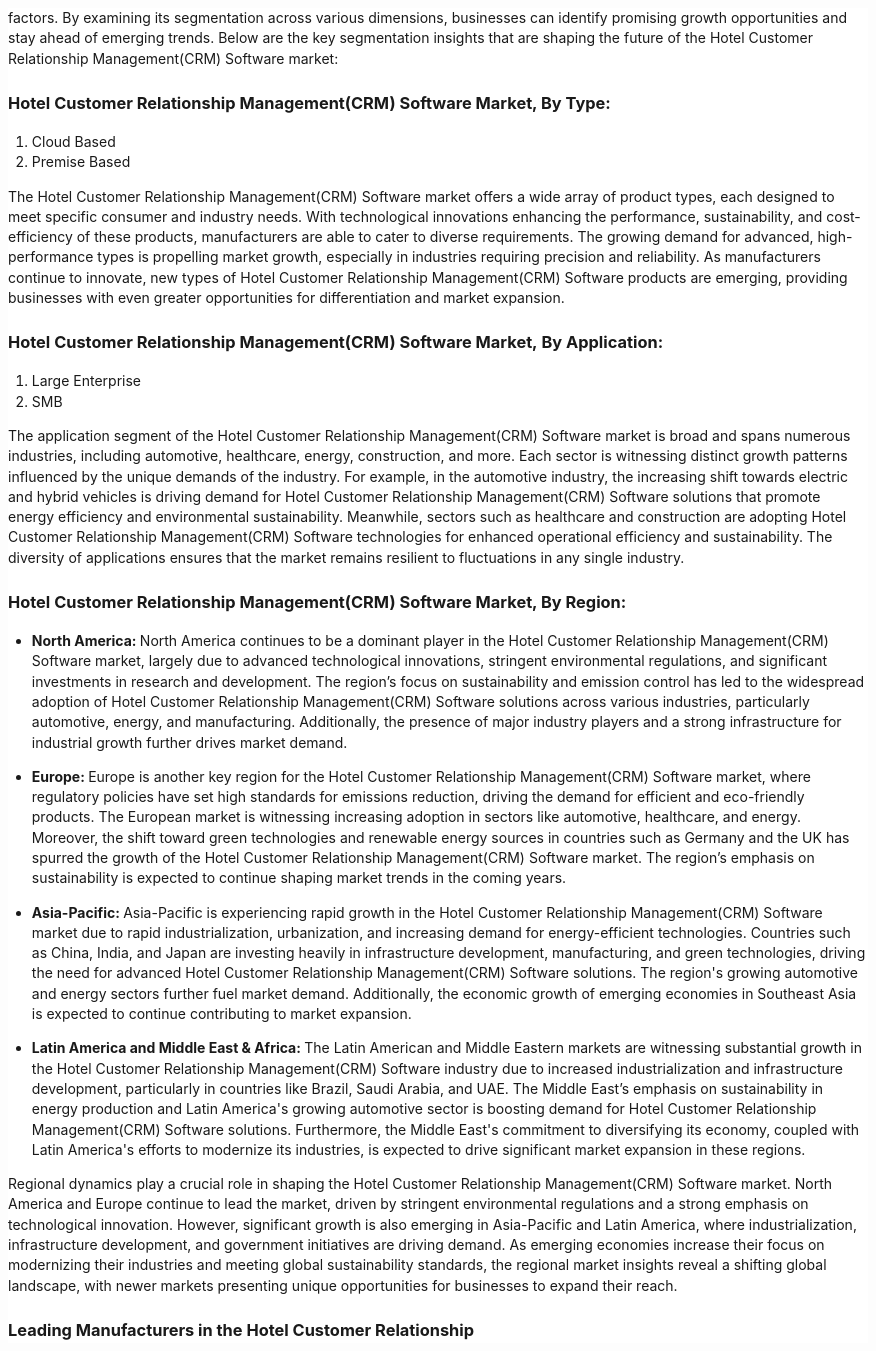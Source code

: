factors. By examining its segmentation across various dimensions, businesses can identify promising growth opportunities and stay ahead of emerging trends. Below are the key segmentation insights that are shaping the future of the Hotel Customer Relationship Management(CRM) Software market:</p><h3><strong>Hotel Customer Relationship Management(CRM) Software Market, By Type:<br /></strong></h3><ol><li>Cloud Based<li> Premise Based</li></ol><p>The Hotel Customer Relationship Management(CRM) Software market offers a wide array of product types, each designed to meet specific consumer and industry needs. With technological innovations enhancing the performance, sustainability, and cost-efficiency of these products, manufacturers are able to cater to diverse requirements. The growing demand for advanced, high-performance types is propelling market growth, especially in industries requiring precision and reliability. As manufacturers continue to innovate, new types of Hotel Customer Relationship Management(CRM) Software products are emerging, providing businesses with even greater opportunities for differentiation and market expansion.</p><h3>Hotel Customer Relationship Management(CRM) Software Market,&nbsp;By Application:</h3><ol><li>Large Enterprise<li> SMB</li></ol><p>The application segment of the Hotel Customer Relationship Management(CRM) Software market is broad and spans numerous industries, including automotive, healthcare, energy, construction, and more. Each sector is witnessing distinct growth patterns influenced by the unique demands of the industry. For example, in the automotive industry, the increasing shift towards electric and hybrid vehicles is driving demand for Hotel Customer Relationship Management(CRM) Software solutions that promote energy efficiency and environmental sustainability. Meanwhile, sectors such as healthcare and construction are adopting Hotel Customer Relationship Management(CRM) Software technologies for enhanced operational efficiency and sustainability. The diversity of applications ensures that the market remains resilient to fluctuations in any single industry.</p><h3>Hotel Customer Relationship Management(CRM) Software Market, By Region:</h3><ul><li><p><strong>North America:&nbsp;</strong>North America continues to be a dominant player in the Hotel Customer Relationship Management(CRM) Software market, largely due to advanced technological innovations, stringent environmental regulations, and significant investments in research and development. The region&rsquo;s focus on sustainability and emission control has led to the widespread adoption of Hotel Customer Relationship Management(CRM) Software solutions across various industries, particularly automotive, energy, and manufacturing. Additionally, the presence of major industry players and a strong infrastructure for industrial growth further drives market demand.</p></li><li><p><strong><strong>Europe:&nbsp;</strong></strong>Europe is another key region for the Hotel Customer Relationship Management(CRM) Software market, where regulatory policies have set high standards for emissions reduction, driving the demand for efficient and eco-friendly products. The European market is witnessing increasing adoption in sectors like automotive, healthcare, and energy. Moreover, the shift toward green technologies and renewable energy sources in countries such as Germany and the UK has spurred the growth of the Hotel Customer Relationship Management(CRM) Software market. The region&rsquo;s emphasis on sustainability is expected to continue shaping market trends in the coming years.</p></li><li><p><strong><strong>Asia-Pacific:&nbsp;</strong></strong>Asia-Pacific is experiencing rapid growth in the Hotel Customer Relationship Management(CRM) Software market due to rapid industrialization, urbanization, and increasing demand for energy-efficient technologies. Countries such as China, India, and Japan are investing heavily in infrastructure development, manufacturing, and green technologies, driving the need for advanced Hotel Customer Relationship Management(CRM) Software solutions. The region's growing automotive and energy sectors further fuel market demand. Additionally, the economic growth of emerging economies in Southeast Asia is expected to continue contributing to market expansion.</p></li><li><p><strong><strong>Latin America and Middle East &amp; Africa:&nbsp;</strong></strong>The Latin American and Middle Eastern markets are witnessing substantial growth in the Hotel Customer Relationship Management(CRM) Software industry due to increased industrialization and infrastructure development, particularly in countries like Brazil, Saudi Arabia, and UAE. The Middle East&rsquo;s emphasis on sustainability in energy production and Latin America's growing automotive sector is boosting demand for Hotel Customer Relationship Management(CRM) Software solutions. Furthermore, the Middle East's commitment to diversifying its economy, coupled with Latin America's efforts to modernize its industries, is expected to drive significant market expansion in these regions.</p></li></ul><p>Regional dynamics play a crucial role in shaping the Hotel Customer Relationship Management(CRM) Software market. North America and Europe continue to lead the market, driven by stringent environmental regulations and a strong emphasis on technological innovation. However, significant growth is also emerging in Asia-Pacific and Latin America, where industrialization, infrastructure development, and government initiatives are driving demand. As emerging economies increase their focus on modernizing their industries and meeting global sustainability standards, the regional market insights reveal a shifting global landscape, with newer markets presenting unique opportunities for businesses to expand their reach.</p><h3><strong>Leading Manufacturers in the Hotel Customer Relationship